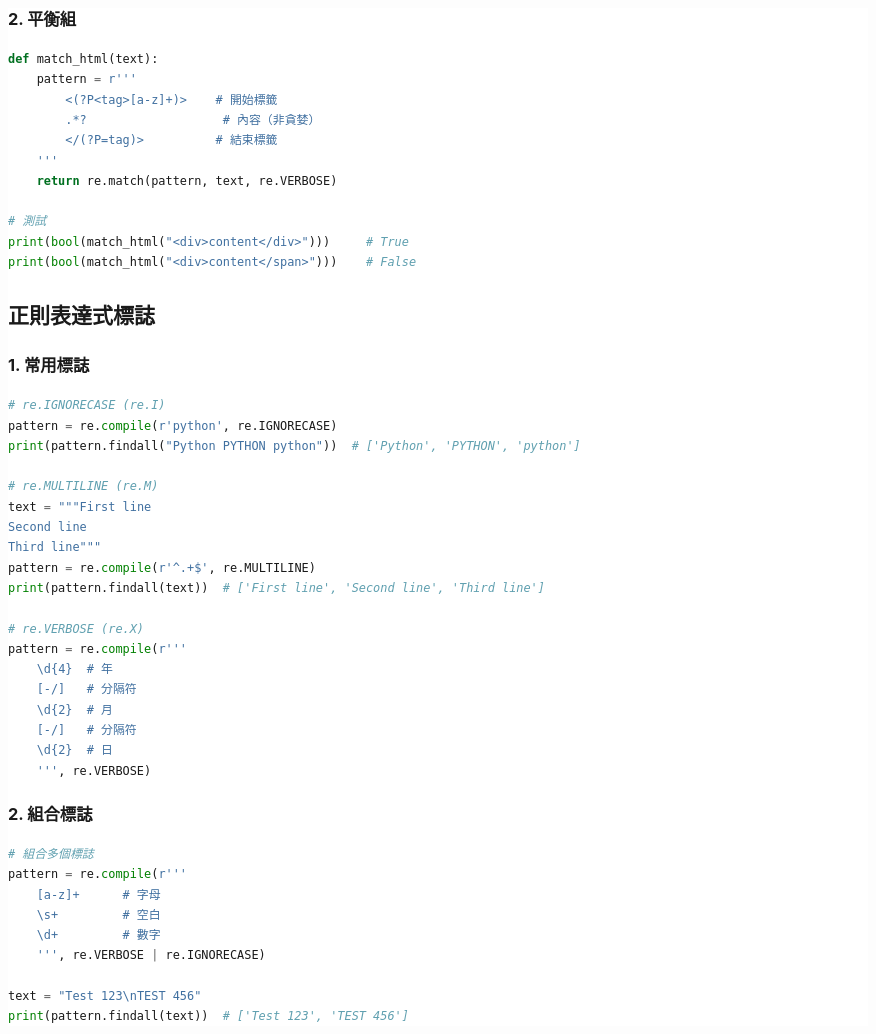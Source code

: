 ### 2. 平衡組

```python
def match_html(text):
    pattern = r'''
        <(?P<tag>[a-z]+)>    # 開始標籤
        .*?                   # 內容（非貪婪）
        </(?P=tag)>          # 結束標籤
    '''
    return re.match(pattern, text, re.VERBOSE)

# 測試
print(bool(match_html("<div>content</div>")))     # True
print(bool(match_html("<div>content</span>")))    # False
```

## 正則表達式標誌

### 1. 常用標誌

```python
# re.IGNORECASE (re.I)
pattern = re.compile(r'python', re.IGNORECASE)
print(pattern.findall("Python PYTHON python"))  # ['Python', 'PYTHON', 'python']

# re.MULTILINE (re.M)
text = """First line
Second line
Third line"""
pattern = re.compile(r'^.+$', re.MULTILINE)
print(pattern.findall(text))  # ['First line', 'Second line', 'Third line']

# re.VERBOSE (re.X)
pattern = re.compile(r'''
    \d{4}  # 年
    [-/]   # 分隔符
    \d{2}  # 月
    [-/]   # 分隔符
    \d{2}  # 日
    ''', re.VERBOSE)
```

### 2. 組合標誌

```python
# 組合多個標誌
pattern = re.compile(r'''
    [a-z]+      # 字母
    \s+         # 空白
    \d+         # 數字
    ''', re.VERBOSE | re.IGNORECASE)

text = "Test 123\nTEST 456"
print(pattern.findall(text))  # ['Test 123', 'TEST 456']
```
